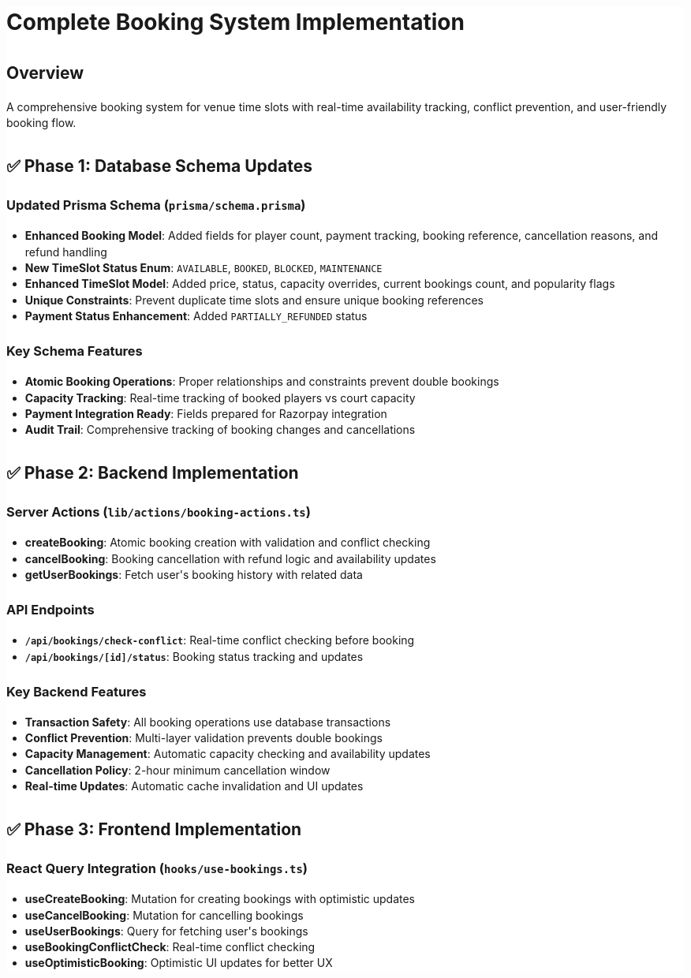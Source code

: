# Complete Booking System Implementation

## Overview
A comprehensive booking system for venue time slots with real-time availability tracking, conflict prevention, and user-friendly booking flow.

## ✅ Phase 1: Database Schema Updates

### Updated Prisma Schema (`prisma/schema.prisma`)
- **Enhanced Booking Model**: Added fields for player count, payment tracking, booking reference, cancellation reasons, and refund handling
- **New TimeSlot Status Enum**: `AVAILABLE`, `BOOKED`, `BLOCKED`, `MAINTENANCE`
- **Enhanced TimeSlot Model**: Added price, status, capacity overrides, current bookings count, and popularity flags
- **Unique Constraints**: Prevent duplicate time slots and ensure unique booking references
- **Payment Status Enhancement**: Added `PARTIALLY_REFUNDED` status

### Key Schema Features
- **Atomic Booking Operations**: Proper relationships and constraints prevent double bookings
- **Capacity Tracking**: Real-time tracking of booked players vs court capacity
- **Payment Integration Ready**: Fields prepared for Razorpay integration
- **Audit Trail**: Comprehensive tracking of booking changes and cancellations

## ✅ Phase 2: Backend Implementation

### Server Actions (`lib/actions/booking-actions.ts`)
- **createBooking**: Atomic booking creation with validation and conflict checking
- **cancelBooking**: Booking cancellation with refund logic and availability updates
- **getUserBookings**: Fetch user's booking history with related data

### API Endpoints
- **`/api/bookings/check-conflict`**: Real-time conflict checking before booking
- **`/api/bookings/[id]/status`**: Booking status tracking and updates

### Key Backend Features
- **Transaction Safety**: All booking operations use database transactions
- **Conflict Prevention**: Multi-layer validation prevents double bookings
- **Capacity Management**: Automatic capacity checking and availability updates
- **Cancellation Policy**: 2-hour minimum cancellation window
- **Real-time Updates**: Automatic cache invalidation and UI updates

## ✅ Phase 3: Frontend Implementation

### React Query Integration (`hooks/use-bookings.ts`)
- **useCreateBooking**: Mutation for creating bookings with optimistic updates
- **useCancelBooking**: Mutation for cancelling bookings
- **useUserBookings**: Query for fetching user's bookings
- **useBookingConflictCheck**: Real-time conflict checking
- **useOptimisticBooking**: Optimistic UI updates for better UX
